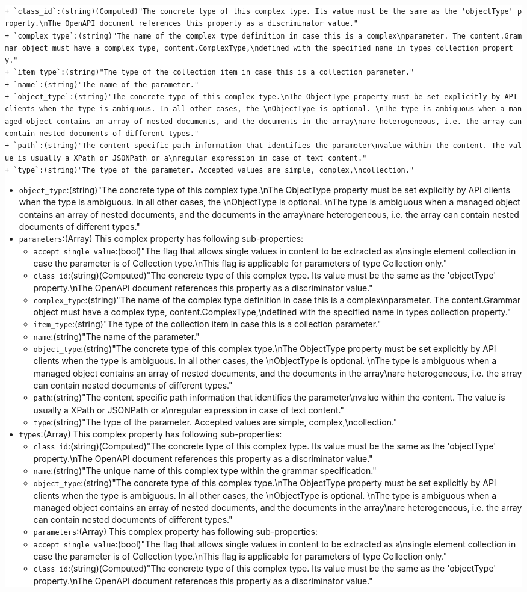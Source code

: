     + `class_id`:(string)(Computed)"The concrete type of this complex type. Its value must be the same as the 'objectType' property.\nThe OpenAPI document references this property as a discriminator value."
    + `complex_type`:(string)"The name of the complex type definition in case this is a complex\nparameter. The content.Grammar object must have a complex type, content.ComplexType,\ndefined with the specified name in types collection property."
    + `item_type`:(string)"The type of the collection item in case this is a collection parameter."
    + `name`:(string)"The name of the parameter."
    + `object_type`:(string)"The concrete type of this complex type.\nThe ObjectType property must be set explicitly by API clients when the type is ambiguous. In all other cases, the \nObjectType is optional. \nThe type is ambiguous when a managed object contains an array of nested documents, and the documents in the array\nare heterogeneous, i.e. the array can contain nested documents of different types."
    + `path`:(string)"The content specific path information that identifies the parameter\nvalue within the content. The value is usually a XPath or JSONPath or a\nregular expression in case of text content."
    + `type`:(string)"The type of the parameter. Accepted values are simple, complex,\ncollection."
  + `object_type`:(string)"The concrete type of this complex type.\nThe ObjectType property must be set explicitly by API clients when the type is ambiguous. In all other cases, the \nObjectType is optional. \nThe type is ambiguous when a managed object contains an array of nested documents, and the documents in the array\nare heterogeneous, i.e. the array can contain nested documents of different types."
  + `parameters`:(Array)
This complex property has following sub-properties:
    + `accept_single_value`:(bool)"The flag that allows single values in content to be extracted as a\nsingle element collection in case the parameter is of Collection type.\nThis flag is applicable for parameters of type Collection only."
    + `class_id`:(string)(Computed)"The concrete type of this complex type. Its value must be the same as the 'objectType' property.\nThe OpenAPI document references this property as a discriminator value."
    + `complex_type`:(string)"The name of the complex type definition in case this is a complex\nparameter. The content.Grammar object must have a complex type, content.ComplexType,\ndefined with the specified name in types collection property."
    + `item_type`:(string)"The type of the collection item in case this is a collection parameter."
    + `name`:(string)"The name of the parameter."
    + `object_type`:(string)"The concrete type of this complex type.\nThe ObjectType property must be set explicitly by API clients when the type is ambiguous. In all other cases, the \nObjectType is optional. \nThe type is ambiguous when a managed object contains an array of nested documents, and the documents in the array\nare heterogeneous, i.e. the array can contain nested documents of different types."
    + `path`:(string)"The content specific path information that identifies the parameter\nvalue within the content. The value is usually a XPath or JSONPath or a\nregular expression in case of text content."
    + `type`:(string)"The type of the parameter. Accepted values are simple, complex,\ncollection."
  + `types`:(Array)
This complex property has following sub-properties:
    + `class_id`:(string)(Computed)"The concrete type of this complex type. Its value must be the same as the 'objectType' property.\nThe OpenAPI document references this property as a discriminator value."
    + `name`:(string)"The unique name of this complex type within the grammar specification."
    + `object_type`:(string)"The concrete type of this complex type.\nThe ObjectType property must be set explicitly by API clients when the type is ambiguous. In all other cases, the \nObjectType is optional. \nThe type is ambiguous when a managed object contains an array of nested documents, and the documents in the array\nare heterogeneous, i.e. the array can contain nested documents of different types."
    + `parameters`:(Array)
This complex property has following sub-properties:
    + `accept_single_value`:(bool)"The flag that allows single values in content to be extracted as a\nsingle element collection in case the parameter is of Collection type.\nThis flag is applicable for parameters of type Collection only."
    + `class_id`:(string)(Computed)"The concrete type of this complex type. Its value must be the same as the 'objectType' property.\nThe OpenAPI document references this property as a discriminator value."